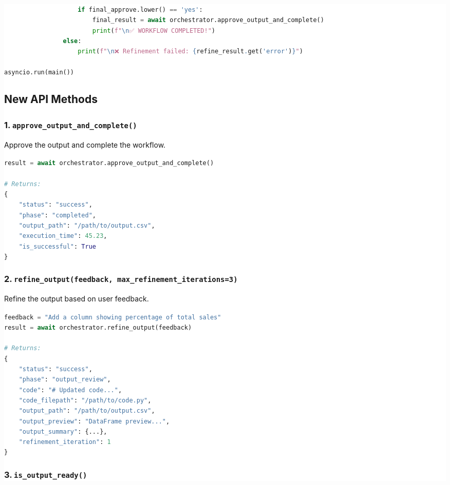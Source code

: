 ```python
                    if final_approve.lower() == 'yes':
                        final_result = await orchestrator.approve_output_and_complete()
                        print(f"\n✅ WORKFLOW COMPLETED!")
                else:
                    print(f"\n❌ Refinement failed: {refine_result.get('error')}")

asyncio.run(main())
```

## New API Methods

### 1. `approve_output_and_complete()`

Approve the output and complete the workflow.

```python
result = await orchestrator.approve_output_and_complete()

# Returns:
{
    "status": "success",
    "phase": "completed",
    "output_path": "/path/to/output.csv",
    "execution_time": 45.23,
    "is_successful": True
}
```

### 2. `refine_output(feedback, max_refinement_iterations=3)`

Refine the output based on user feedback.

```python
feedback = "Add a column showing percentage of total sales"
result = await orchestrator.refine_output(feedback)

# Returns:
{
    "status": "success",
    "phase": "output_review",
    "code": "# Updated code...",
    "code_filepath": "/path/to/code.py",
    "output_path": "/path/to/output.csv",
    "output_preview": "DataFrame preview...",
    "output_summary": {...},
    "refinement_iteration": 1
}
```

### 3. `is_output_ready()`
